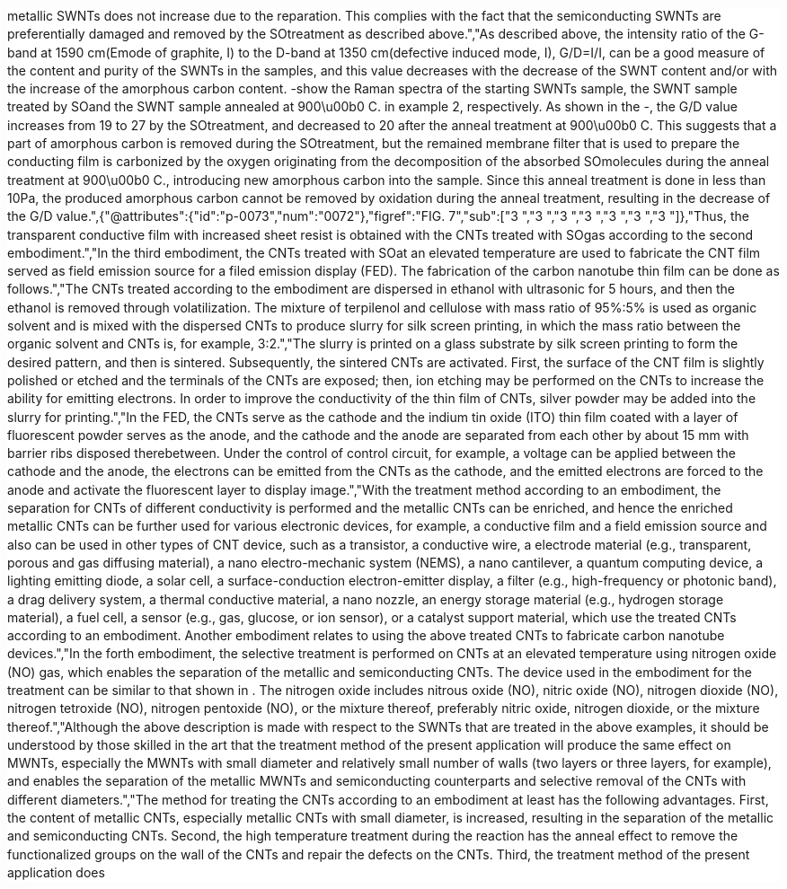 metallic SWNTs does not increase due to the reparation. This complies with the fact that the semiconducting SWNTs are preferentially damaged and removed by the SOtreatment as described above.","As described above, the intensity ratio of the G-band at 1590 cm(Emode of graphite, I) to the D-band at 1350 cm(defective induced mode, I), G\/D=I\/I, can be a good measure of the content and purity of the SWNTs in the samples, and this value decreases with the decrease of the SWNT content and\/or with the increase of the amorphous carbon content. -show the Raman spectra of the starting SWNTs sample, the SWNT sample treated by SOand the SWNT sample annealed at 900\u00b0 C. in example 2, respectively. As shown in the -, the G\/D value increases from 19 to 27 by the SOtreatment, and decreased to 20 after the anneal treatment at 900\u00b0 C. This suggests that a part of amorphous carbon is removed during the SOtreatment, but the remained membrane filter that is used to prepare the conducting film is carbonized by the oxygen originating from the decomposition of the absorbed SOmolecules during the anneal treatment at 900\u00b0 C., introducing new amorphous carbon into the sample. Since this anneal treatment is done in less than 10Pa, the produced amorphous carbon cannot be removed by oxidation during the anneal treatment, resulting in the decrease of the G\/D value.",{"@attributes":{"id":"p-0073","num":"0072"},"figref":"FIG. 7","sub":["3 ","3 ","3 ","3 ","3 ","3 ","3 "]},"Thus, the transparent conductive film with increased sheet resist is obtained with the CNTs treated with SOgas according to the second embodiment.","In the third embodiment, the CNTs treated with SOat an elevated temperature are used to fabricate the CNT film served as field emission source for a filed emission display (FED). The fabrication of the carbon nanotube thin film can be done as follows.","The CNTs treated according to the embodiment are dispersed in ethanol with ultrasonic for 5 hours, and then the ethanol is removed through volatilization. The mixture of terpilenol and cellulose with mass ratio of 95%:5% is used as organic solvent and is mixed with the dispersed CNTs to produce slurry for silk screen printing, in which the mass ratio between the organic solvent and CNTs is, for example, 3:2.","The slurry is printed on a glass substrate by silk screen printing to form the desired pattern, and then is sintered. Subsequently, the sintered CNTs are activated. First, the surface of the CNT film is slightly polished or etched and the terminals of the CNTs are exposed; then, ion etching may be performed on the CNTs to increase the ability for emitting electrons. In order to improve the conductivity of the thin film of CNTs, silver powder may be added into the slurry for printing.","In the FED, the CNTs serve as the cathode and the indium tin oxide (ITO) thin film coated with a layer of fluorescent powder serves as the anode, and the cathode and the anode are separated from each other by about 15 mm with barrier ribs disposed therebetween. Under the control of control circuit, for example, a voltage can be applied between the cathode and the anode, the electrons can be emitted from the CNTs as the cathode, and the emitted electrons are forced to the anode and activate the fluorescent layer to display image.","With the treatment method according to an embodiment, the separation for CNTs of different conductivity is performed and the metallic CNTs can be enriched, and hence the enriched metallic CNTs can be further used for various electronic devices, for example, a conductive film and a field emission source and also can be used in other types of CNT device, such as a transistor, a conductive wire, a electrode material (e.g., transparent, porous and gas diffusing material), a nano electro-mechanic system (NEMS), a nano cantilever, a quantum computing device, a lighting emitting diode, a solar cell, a surface-conduction electron-emitter display, a filter (e.g., high-frequency or photonic band), a drag delivery system, a thermal conductive material, a nano nozzle, an energy storage material (e.g., hydrogen storage material), a fuel cell, a sensor (e.g., gas, glucose, or ion sensor), or a catalyst support material, which use the treated CNTs according to an embodiment. Another embodiment relates to using the above treated CNTs to fabricate carbon nanotube devices.","In the forth embodiment, the selective treatment is performed on CNTs at an elevated temperature using nitrogen oxide (NO) gas, which enables the separation of the metallic and semiconducting CNTs. The device used in the embodiment for the treatment can be similar to that shown in . The nitrogen oxide includes nitrous oxide (NO), nitric oxide (NO), nitrogen dioxide (NO), nitrogen tetroxide (NO), nitrogen pentoxide (NO), or the mixture thereof, preferably nitric oxide, nitrogen dioxide, or the mixture thereof.","Although the above description is made with respect to the SWNTs that are treated in the above examples, it should be understood by those skilled in the art that the treatment method of the present application will produce the same effect on MWNTs, especially the MWNTs with small diameter and relatively small number of walls (two layers or three layers, for example), and enables the separation of the metallic MWNTs and semiconducting counterparts and selective removal of the CNTs with different diameters.","The method for treating the CNTs according to an embodiment at least has the following advantages. First, the content of metallic CNTs, especially metallic CNTs with small diameter, is increased, resulting in the separation of the metallic and semiconducting CNTs. Second, the high temperature treatment during the reaction has the anneal effect to remove the functionalized groups on the wall of the CNTs and repair the defects on the CNTs. Third, the treatment method of the present application does